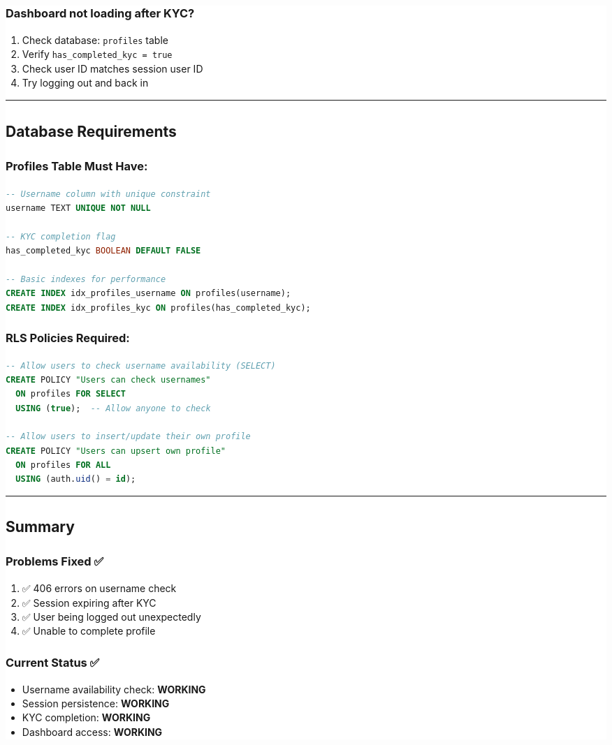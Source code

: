 ### **Dashboard not loading after KYC?**
1. Check database: `profiles` table
2. Verify `has_completed_kyc = true`
3. Check user ID matches session user ID
4. Try logging out and back in

---

## Database Requirements

### **Profiles Table Must Have**:
```sql
-- Username column with unique constraint
username TEXT UNIQUE NOT NULL

-- KYC completion flag
has_completed_kyc BOOLEAN DEFAULT FALSE

-- Basic indexes for performance
CREATE INDEX idx_profiles_username ON profiles(username);
CREATE INDEX idx_profiles_kyc ON profiles(has_completed_kyc);
```

### **RLS Policies Required**:
```sql
-- Allow users to check username availability (SELECT)
CREATE POLICY "Users can check usernames"
  ON profiles FOR SELECT
  USING (true);  -- Allow anyone to check

-- Allow users to insert/update their own profile
CREATE POLICY "Users can upsert own profile"
  ON profiles FOR ALL
  USING (auth.uid() = id);
```

---

## Summary

### Problems Fixed ✅
1. ✅ 406 errors on username check
2. ✅ Session expiring after KYC
3. ✅ User being logged out unexpectedly
4. ✅ Unable to complete profile

### Current Status ✅
- Username availability check: **WORKING**
- Session persistence: **WORKING**
- KYC completion: **WORKING**
- Dashboard access: **WORKING**
